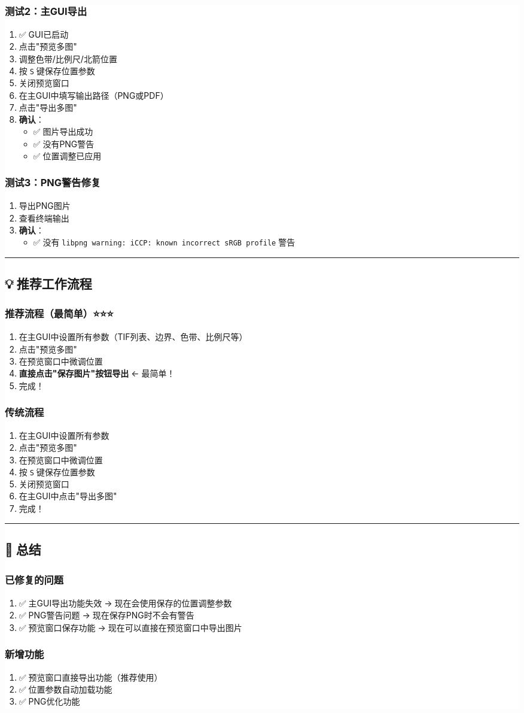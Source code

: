 ### 测试2：主GUI导出
1. ✅ GUI已启动
2. 点击"预览多图"
3. 调整色带/比例尺/北箭位置
4. 按 `S` 键保存位置参数
5. 关闭预览窗口
6. 在主GUI中填写输出路径（PNG或PDF）
7. 点击"导出多图"
8. **确认**：
   - ✅ 图片导出成功
   - ✅ 没有PNG警告
   - ✅ 位置调整已应用

### 测试3：PNG警告修复
1. 导出PNG图片
2. 查看终端输出
3. **确认**：
   - ✅ 没有 `libpng warning: iCCP: known incorrect sRGB profile` 警告

---

## 💡 推荐工作流程

### 推荐流程（最简单）⭐⭐⭐
1. 在主GUI中设置所有参数（TIF列表、边界、色带、比例尺等）
2. 点击"预览多图"
3. 在预览窗口中微调位置
4. **直接点击"保存图片"按钮导出** ← 最简单！
5. 完成！

### 传统流程
1. 在主GUI中设置所有参数
2. 点击"预览多图"
3. 在预览窗口中微调位置
4. 按 `S` 键保存位置参数
5. 关闭预览窗口
6. 在主GUI中点击"导出多图"
7. 完成！

---

## 🎉 总结

### 已修复的问题
1. ✅ 主GUI导出功能失效 → 现在会使用保存的位置调整参数
2. ✅ PNG警告问题 → 现在保存PNG时不会有警告
3. ✅ 预览窗口保存功能 → 现在可以直接在预览窗口中导出图片

### 新增功能
1. ✅ 预览窗口直接导出功能（推荐使用）
2. ✅ 位置参数自动加载功能
3. ✅ PNG优化功能
